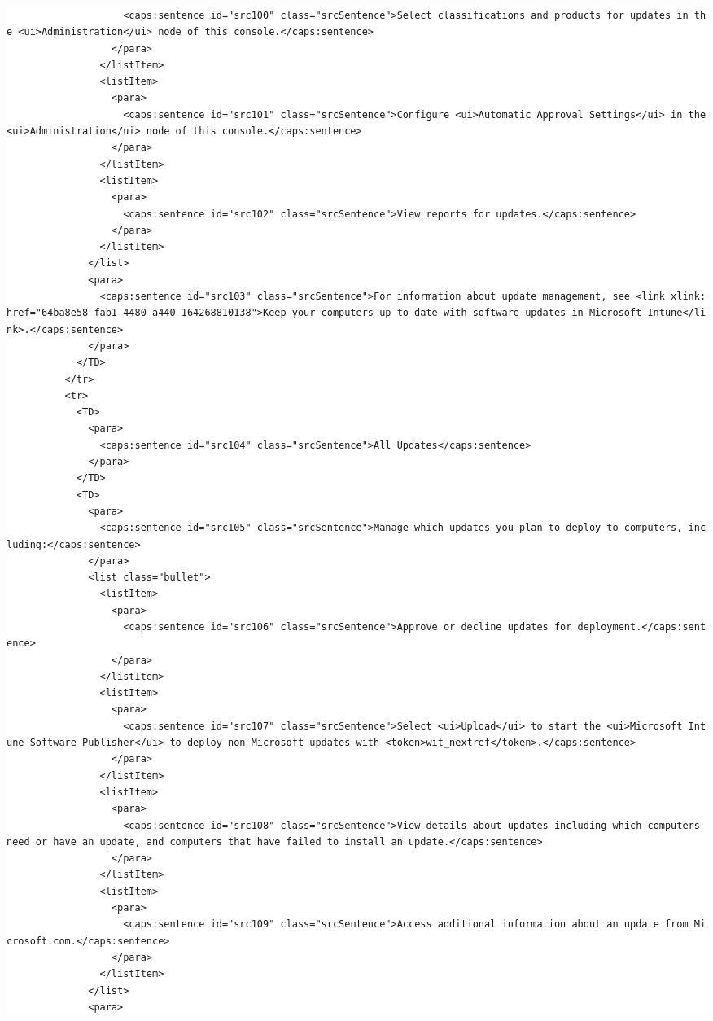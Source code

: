                         <caps:sentence id="src100" class="srcSentence">Select classifications and products for updates in the <ui>Administration</ui> node of this console.</caps:sentence>
                      </para>
                    </listItem>
                    <listItem>
                      <para>
                        <caps:sentence id="src101" class="srcSentence">Configure <ui>Automatic Approval Settings</ui> in the <ui>Administration</ui> node of this console.</caps:sentence>
                      </para>
                    </listItem>
                    <listItem>
                      <para>
                        <caps:sentence id="src102" class="srcSentence">View reports for updates.</caps:sentence>
                      </para>
                    </listItem>
                  </list>
                  <para>
                    <caps:sentence id="src103" class="srcSentence">For information about update management, see <link xlink:href="64ba8e58-fab1-4480-a440-164268810138">Keep your computers up to date with software updates in Microsoft Intune</link>.</caps:sentence>
                  </para>
                </TD>
              </tr>
              <tr>
                <TD>
                  <para>
                    <caps:sentence id="src104" class="srcSentence">All Updates</caps:sentence>
                  </para>
                </TD>
                <TD>
                  <para>
                    <caps:sentence id="src105" class="srcSentence">Manage which updates you plan to deploy to computers, including:</caps:sentence>
                  </para>
                  <list class="bullet">
                    <listItem>
                      <para>
                        <caps:sentence id="src106" class="srcSentence">Approve or decline updates for deployment.</caps:sentence>
                      </para>
                    </listItem>
                    <listItem>
                      <para>
                        <caps:sentence id="src107" class="srcSentence">Select <ui>Upload</ui> to start the <ui>Microsoft Intune Software Publisher</ui> to deploy non-Microsoft updates with <token>wit_nextref</token>.</caps:sentence>
                      </para>
                    </listItem>
                    <listItem>
                      <para>
                        <caps:sentence id="src108" class="srcSentence">View details about updates including which computers need or have an update, and computers that have failed to install an update.</caps:sentence>
                      </para>
                    </listItem>
                    <listItem>
                      <para>
                        <caps:sentence id="src109" class="srcSentence">Access additional information about an update from Microsoft.com.</caps:sentence>
                      </para>
                    </listItem>
                  </list>
                  <para>